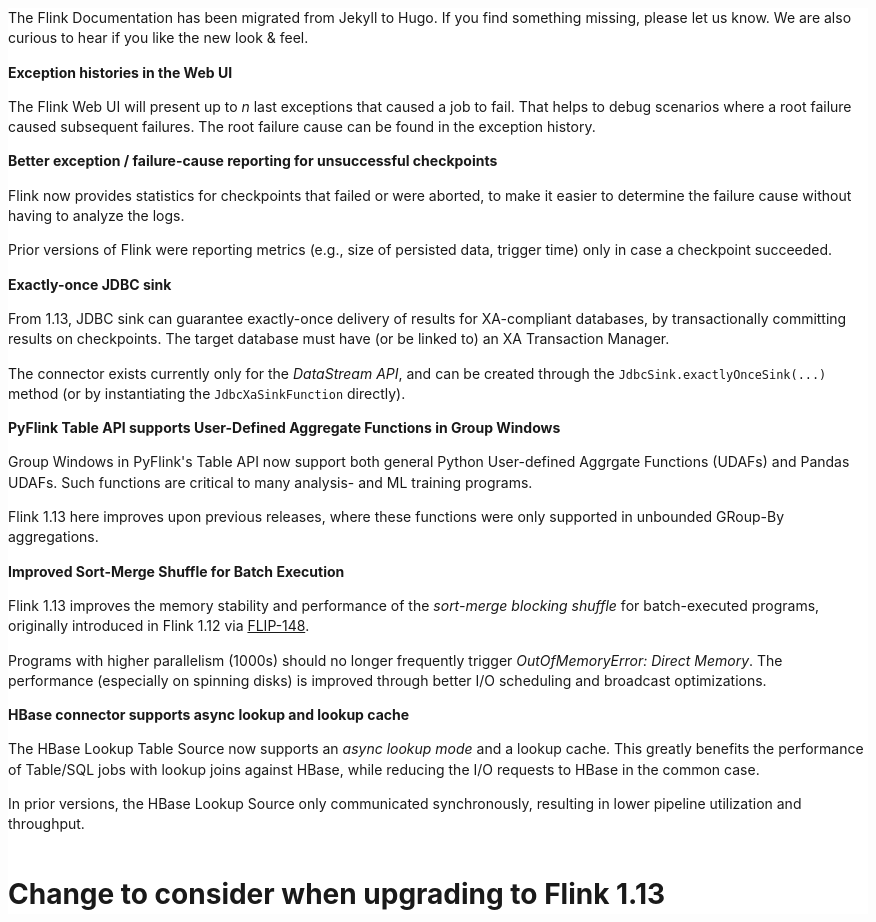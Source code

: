 The Flink Documentation has been migrated from Jekyll to Hugo. If you find something missing, please let us know.
We are also curious to hear if you like the new look & feel.

**Exception histories in the Web UI**

The Flink Web UI will present up to *n* last exceptions that caused a job to fail.
That helps to debug scenarios where a root failure caused subsequent failures. The root failure
cause can be found in the exception history.

**Better exception / failure-cause reporting for unsuccessful checkpoints**

Flink now provides statistics for checkpoints that failed or were aborted, to make it easier
to determine the failure cause without having to analyze the logs.

Prior versions of Flink were reporting metrics (e.g., size of persisted data, trigger time)
only in case a checkpoint succeeded.

**Exactly-once JDBC sink**

From 1.13, JDBC sink can guarantee exactly-once delivery of results for XA-compliant databases,
by transactionally committing results on checkpoints. The target database must have (or be linked
to) an XA Transaction Manager.

The connector exists currently only for the *DataStream API*, and can be created through the
`JdbcSink.exactlyOnceSink(...)` method (or by instantiating the `JdbcXaSinkFunction` directly).

**PyFlink Table API supports User-Defined Aggregate Functions in Group Windows**

Group Windows in PyFlink's Table API now support both general Python User-defined Aggrgate
Functions (UDAFs) and Pandas UDAFs. Such functions are critical to many analysis- and ML training
programs.

Flink 1.13 here improves upon previous releases, where these functions were only supported
in unbounded GRoup-By aggregations.

**Improved Sort-Merge Shuffle for Batch Execution**

Flink 1.13 improves the memory stability and performance of the *sort-merge blocking shuffle*
for batch-executed programs, originally introduced in Flink 1.12 via [FLIP-148](https://cwiki.apache.org/confluence/display/FLINK/FLIP-148%3A+Introduce+Sort-Merge+Based+Blocking+Shuffle+to+Flink). 

Programs with higher parallelism (1000s) should no longer frequently trigger *OutOfMemoryError: Direct Memory*.
The performance (especially on spinning disks) is improved through better I/O scheduling
and broadcast optimizations.

**HBase connector supports async lookup and lookup cache**

The HBase Lookup Table Source now supports an *async lookup mode* and a lookup cache.
This greatly benefits the performance of Table/SQL jobs with lookup joins against HBase, while
reducing the I/O requests to HBase in the common case.

In prior versions, the HBase Lookup Source only communicated synchronously, resulting in lower
pipeline utilization and throughput.

# Change to consider when upgrading to Flink 1.13
